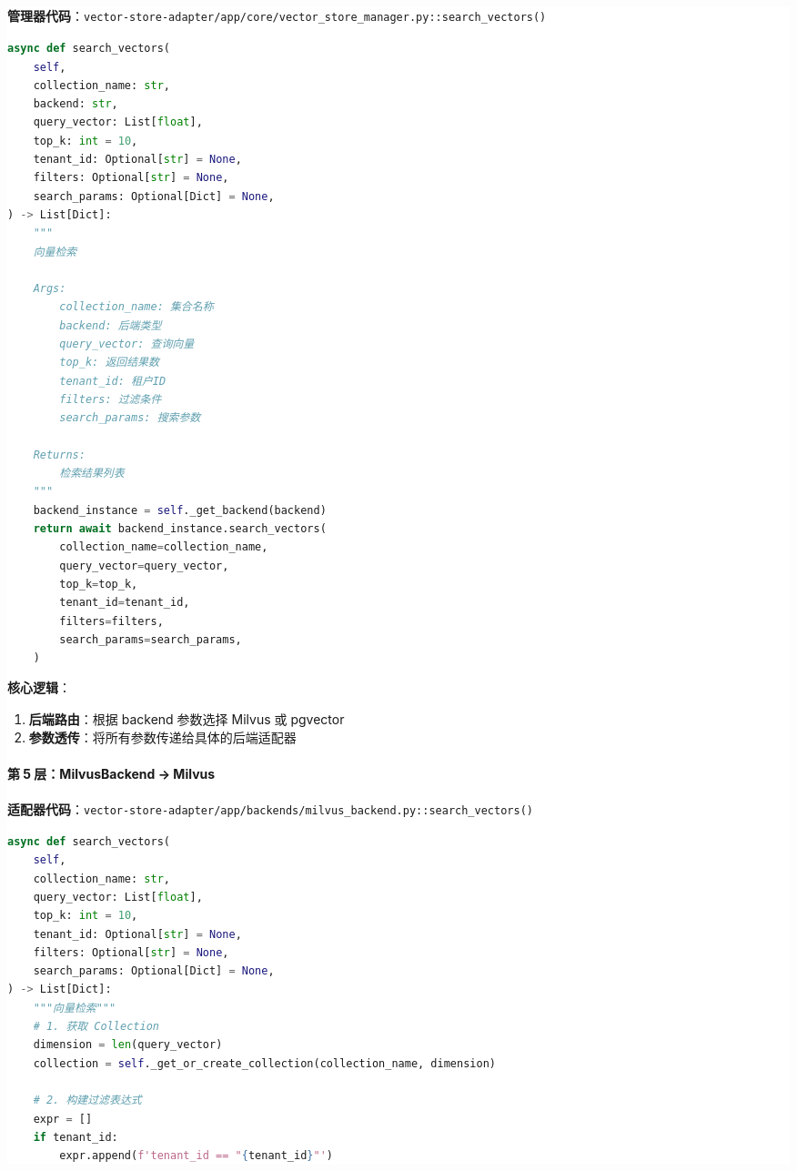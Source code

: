 **管理器代码**：`vector-store-adapter/app/core/vector_store_manager.py::search_vectors()`

```python
async def search_vectors(
    self,
    collection_name: str,
    backend: str,
    query_vector: List[float],
    top_k: int = 10,
    tenant_id: Optional[str] = None,
    filters: Optional[str] = None,
    search_params: Optional[Dict] = None,
) -> List[Dict]:
    """
    向量检索

    Args:
        collection_name: 集合名称
        backend: 后端类型
        query_vector: 查询向量
        top_k: 返回结果数
        tenant_id: 租户ID
        filters: 过滤条件
        search_params: 搜索参数

    Returns:
        检索结果列表
    """
    backend_instance = self._get_backend(backend)
    return await backend_instance.search_vectors(
        collection_name=collection_name,
        query_vector=query_vector,
        top_k=top_k,
        tenant_id=tenant_id,
        filters=filters,
        search_params=search_params,
    )
```

**核心逻辑**：
1. **后端路由**：根据 backend 参数选择 Milvus 或 pgvector
2. **参数透传**：将所有参数传递给具体的后端适配器

#### 第 5 层：MilvusBackend → Milvus

**适配器代码**：`vector-store-adapter/app/backends/milvus_backend.py::search_vectors()`

```python
async def search_vectors(
    self,
    collection_name: str,
    query_vector: List[float],
    top_k: int = 10,
    tenant_id: Optional[str] = None,
    filters: Optional[str] = None,
    search_params: Optional[Dict] = None,
) -> List[Dict]:
    """向量检索"""
    # 1. 获取 Collection
    dimension = len(query_vector)
    collection = self._get_or_create_collection(collection_name, dimension)

    # 2. 构建过滤表达式
    expr = []
    if tenant_id:
        expr.append(f'tenant_id == "{tenant_id}"')
```